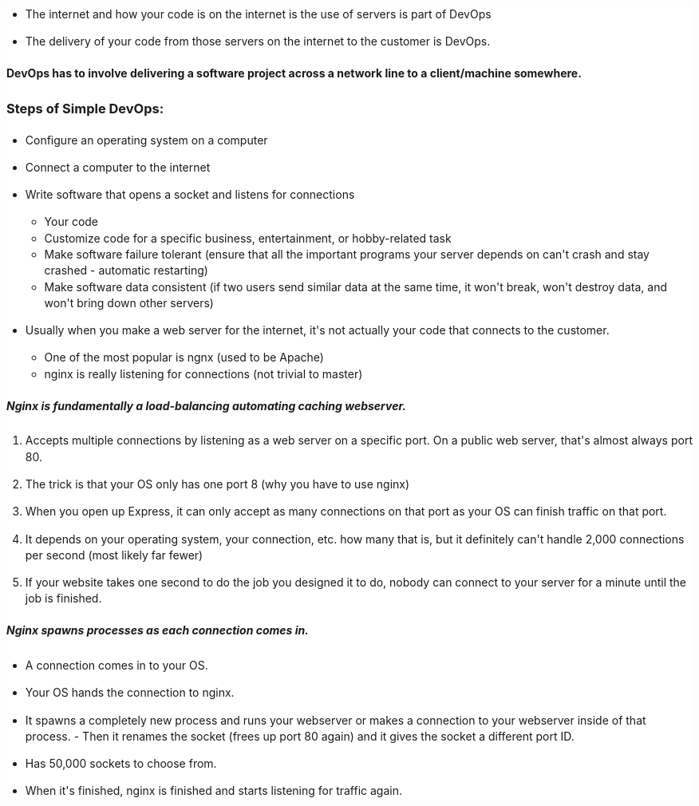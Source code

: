 - The internet and how your code is on the internet is the use of servers is part of DevOps

- The delivery of your code from those servers on the internet to the customer is DevOps.

#### DevOps has to involve delivering a software project across a network line to a client/machine somewhere.

### Steps of Simple DevOps:

- Configure an operating system on a computer

- Connect a computer to the internet

- Write software that opens a socket and listens for connections

  - Your code
  - Customize code for a specific business, entertainment, or hobby-related task
  - Make software failure tolerant (ensure that all the important programs your server depends on can't crash and stay crashed - automatic restarting)
  - Make software data consistent (if two users send similar data at the same time, it won't break, won't destroy data, and won't bring down other servers)

- Usually when you make a web server for the internet, it's not actually your code that connects to the customer.

  - One of the most popular is ngnx (used to be Apache)
  - nginx is really listening for connections (not trivial to master)

##### Nginx is fundamentally a load-balancing automating caching webserver.

1.  Accepts multiple connections by listening as a web server on a specific port. On a public web server, that's almost always port 80.

2.  The trick is that your OS only has one port 8 (why you have to use nginx)

3.  When you open up Express, it can only accept as many connections on that port as your OS can finish traffic on that port.

4.  It depends on your operating system, your connection, etc. how many that is, but it definitely can't handle 2,000 connections per second (most likely far fewer)

5.  If your website takes one second to do the job you designed it to do, nobody can connect to your server for a minute until the job is finished.

##### Nginx spawns processes as each connection comes in.

- A connection comes in to your OS.

- Your OS hands the connection to nginx.

- It spawns a completely new process and runs your webserver or makes a connection to your webserver inside of that process. - Then it renames the socket (frees up port 80 again) and it gives the socket a different port ID.

- Has 50,000 sockets to choose from.

- When it's finished, nginx is finished and starts listening for traffic again.
